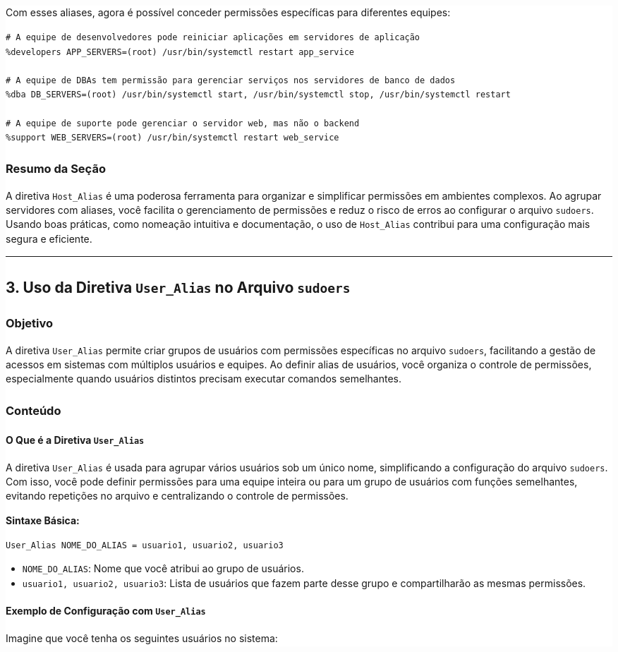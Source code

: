 Com esses aliases, agora é possível conceder permissões específicas para diferentes equipes:

```plaintext
# A equipe de desenvolvedores pode reiniciar aplicações em servidores de aplicação
%developers APP_SERVERS=(root) /usr/bin/systemctl restart app_service

# A equipe de DBAs tem permissão para gerenciar serviços nos servidores de banco de dados
%dba DB_SERVERS=(root) /usr/bin/systemctl start, /usr/bin/systemctl stop, /usr/bin/systemctl restart

# A equipe de suporte pode gerenciar o servidor web, mas não o backend
%support WEB_SERVERS=(root) /usr/bin/systemctl restart web_service
```

### Resumo da Seção

A diretiva `Host_Alias` é uma poderosa ferramenta para organizar e simplificar permissões em ambientes complexos. Ao agrupar servidores com aliases, você facilita o gerenciamento de permissões e reduz o risco de erros ao configurar o arquivo `sudoers`. Usando boas práticas, como nomeação intuitiva e documentação, o uso de `Host_Alias` contribui para uma configuração mais segura e eficiente.

---

## 3. Uso da Diretiva `User_Alias` no Arquivo `sudoers`

### Objetivo
A diretiva `User_Alias` permite criar grupos de usuários com permissões específicas no arquivo `sudoers`, facilitando a gestão de acessos em sistemas com múltiplos usuários e equipes. Ao definir alias de usuários, você organiza o controle de permissões, especialmente quando usuários distintos precisam executar comandos semelhantes.

### Conteúdo

#### O Que é a Diretiva `User_Alias`

A diretiva `User_Alias` é usada para agrupar vários usuários sob um único nome, simplificando a configuração do arquivo `sudoers`. Com isso, você pode definir permissões para uma equipe inteira ou para um grupo de usuários com funções semelhantes, evitando repetições no arquivo e centralizando o controle de permissões.

**Sintaxe Básica:**

```plaintext
User_Alias NOME_DO_ALIAS = usuario1, usuario2, usuario3
```

- `NOME_DO_ALIAS`: Nome que você atribui ao grupo de usuários.
- `usuario1, usuario2, usuario3`: Lista de usuários que fazem parte desse grupo e compartilharão as mesmas permissões.

#### Exemplo de Configuração com `User_Alias`

Imagine que você tenha os seguintes usuários no sistema:
